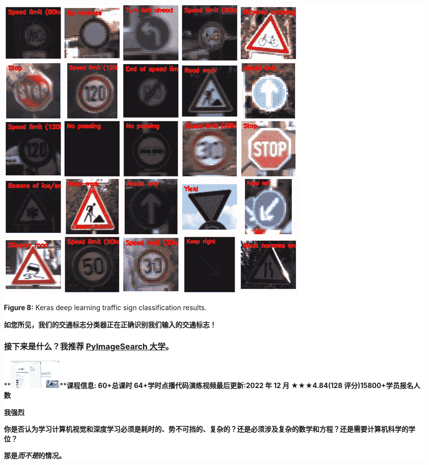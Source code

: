 [![](img/164031cb98b10ad54a607d838696bfdf.png)](https://pyimagesearch.com/wp-content/uploads/2019/11/traffic_sign_recognition_results.png)

**Figure 8:** Keras deep learning traffic sign classification results.

**如您所见，我们的交通标志分类器正在正确识别我们输入的交通标志！**

### **接下来是什么？我推荐 [PyImageSearch 大学](https://pyimagesearch.com/pyimagesearch-university/?utm_source=blogPost&utm_medium=bottomBanner&utm_campaign=What%27s%20next%3F%20I%20recommend)。**

**![](img/b8569e853fb16d171cb25dac571beae0.png)******课程信息:**
60+总课时 64+学时点播代码演练视频最后更新:2022 年 12 月
★★★4.84(128 评分)15800+学员报名人数**

****我强烈****

**你是否认为学习计算机视觉和深度学习必须是耗时的、势不可挡的、复杂的？还是必须涉及复杂的数学和方程？还是需要计算机科学的学位？**

**那是*而不是*的情况。**
